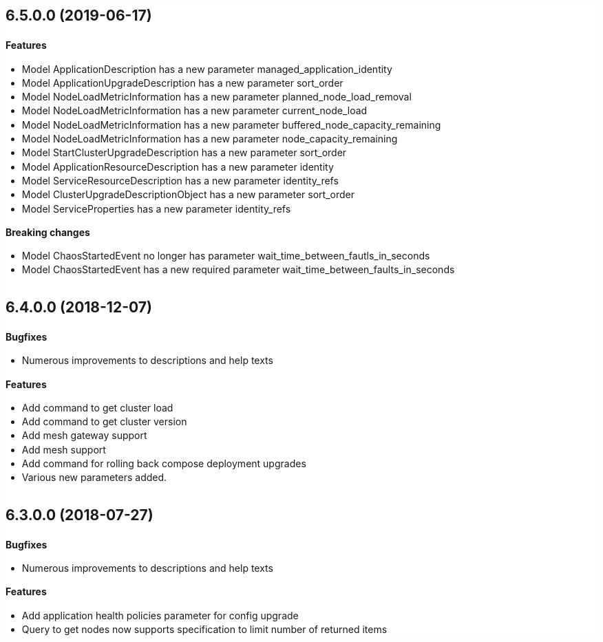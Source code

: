 ## 6.5.0.0 (2019-06-17)

**Features**

  - Model ApplicationDescription has a new parameter
    managed_application_identity
  - Model ApplicationUpgradeDescription has a new parameter sort_order
  - Model NodeLoadMetricInformation has a new parameter
    planned_node_load_removal
  - Model NodeLoadMetricInformation has a new parameter
    current_node_load
  - Model NodeLoadMetricInformation has a new parameter
    buffered_node_capacity_remaining
  - Model NodeLoadMetricInformation has a new parameter
    node_capacity_remaining
  - Model StartClusterUpgradeDescription has a new parameter sort_order
  - Model ApplicationResourceDescription has a new parameter identity
  - Model ServiceResourceDescription has a new parameter identity_refs
  - Model ClusterUpgradeDescriptionObject has a new parameter
    sort_order
  - Model ServiceProperties has a new parameter identity_refs

**Breaking changes**

  - Model ChaosStartedEvent no longer has parameter
    wait_time_between_fautls_in_seconds
  - Model ChaosStartedEvent has a new required parameter
    wait_time_between_faults_in_seconds

## 6.4.0.0 (2018-12-07)

**Bugfixes**

  - Numerous improvements to descriptions and help texts

**Features**

  - Add command to get cluster load
  - Add command to get cluster version
  - Add mesh gateway support
  - Add mesh support
  - Add command for rolling back compose deployment upgrades
  - Various new parameters added.

## 6.3.0.0 (2018-07-27)

**Bugfixes**

  - Numerous improvements to descriptions and help texts

**Features**

  - Add application health policies parameter for config upgrade
  - Query to get nodes now supports specification to limit number of
    returned items
